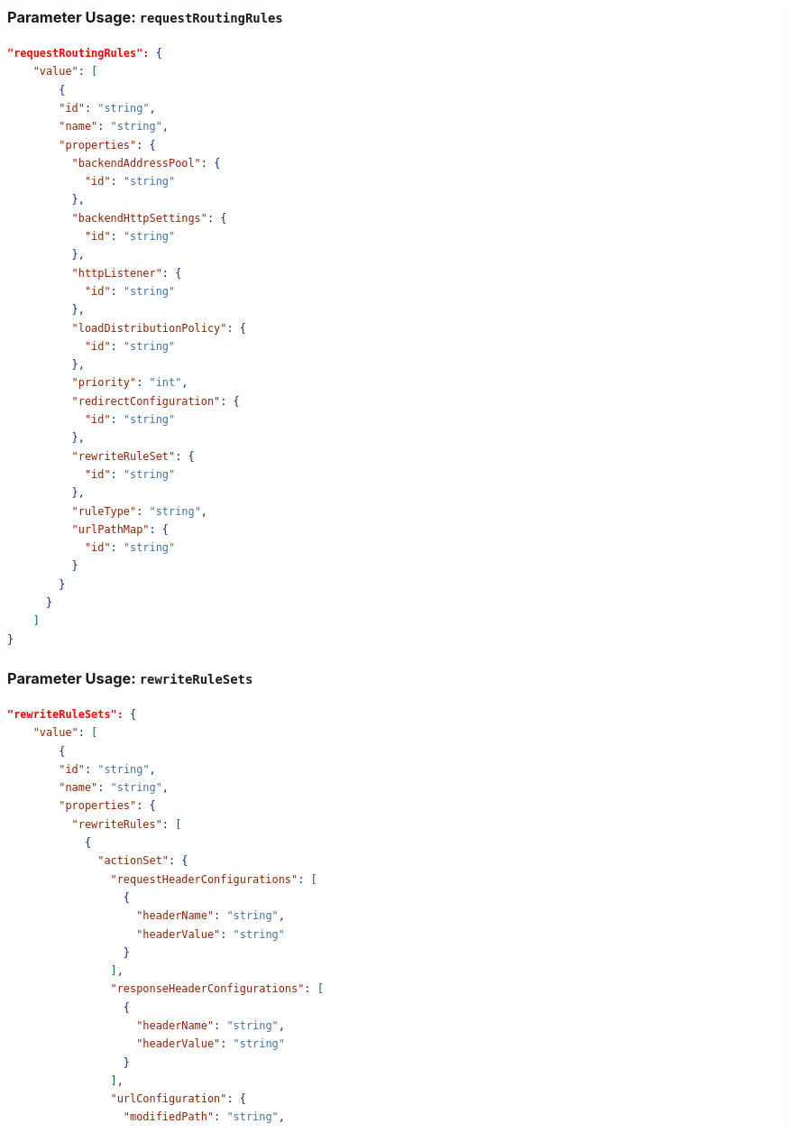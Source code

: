 ### Parameter Usage: `requestRoutingRules`

```json
"requestRoutingRules": {
    "value": [
        {
        "id": "string",
        "name": "string",
        "properties": {
          "backendAddressPool": {
            "id": "string"
          },
          "backendHttpSettings": {
            "id": "string"
          },
          "httpListener": {
            "id": "string"
          },
          "loadDistributionPolicy": {
            "id": "string"
          },
          "priority": "int",
          "redirectConfiguration": {
            "id": "string"
          },
          "rewriteRuleSet": {
            "id": "string"
          },
          "ruleType": "string",
          "urlPathMap": {
            "id": "string"
          }
        }
      }
    ]
}
```

### Parameter Usage: `rewriteRuleSets`

```json
"rewriteRuleSets": {
    "value": [
        {
        "id": "string",
        "name": "string",
        "properties": {
          "rewriteRules": [
            {
              "actionSet": {
                "requestHeaderConfigurations": [
                  {
                    "headerName": "string",
                    "headerValue": "string"
                  }
                ],
                "responseHeaderConfigurations": [
                  {
                    "headerName": "string",
                    "headerValue": "string"
                  }
                ],
                "urlConfiguration": {
                  "modifiedPath": "string",
```
